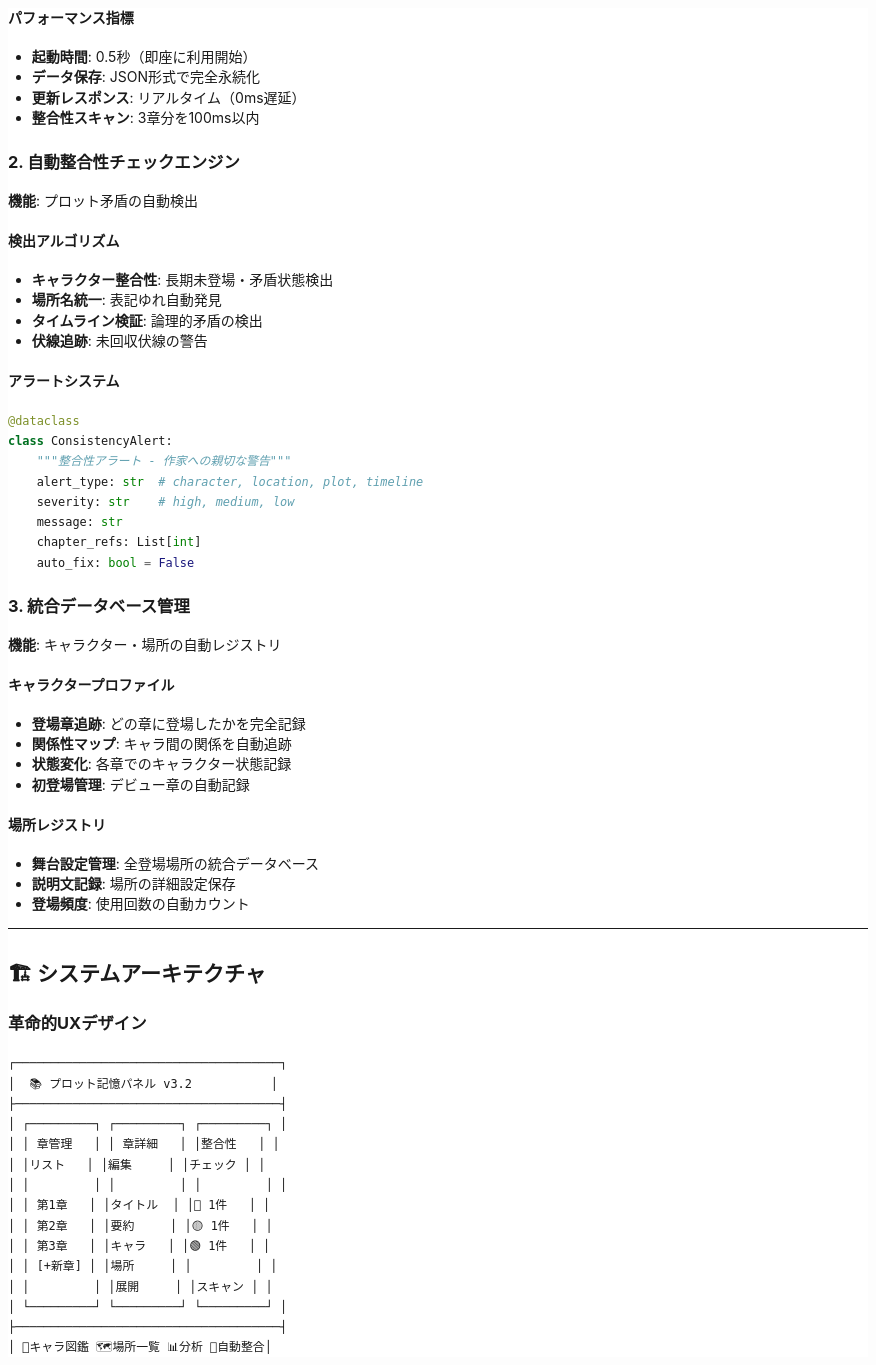 
#### パフォーマンス指標
- **起動時間**: 0.5秒（即座に利用開始）
- **データ保存**: JSON形式で完全永続化
- **更新レスポンス**: リアルタイム（0ms遅延）
- **整合性スキャン**: 3章分を100ms以内

### 2. 自動整合性チェックエンジン
**機能**: プロット矛盾の自動検出

#### 検出アルゴリズム
- **キャラクター整合性**: 長期未登場・矛盾状態検出
- **場所名統一**: 表記ゆれ自動発見
- **タイムライン検証**: 論理的矛盾の検出
- **伏線追跡**: 未回収伏線の警告

#### アラートシステム
```python
@dataclass  
class ConsistencyAlert:
    """整合性アラート - 作家への親切な警告"""
    alert_type: str  # character, location, plot, timeline
    severity: str    # high, medium, low
    message: str
    chapter_refs: List[int]
    auto_fix: bool = False
```

### 3. 統合データベース管理
**機能**: キャラクター・場所の自動レジストリ

#### キャラクタープロファイル
- **登場章追跡**: どの章に登場したかを完全記録
- **関係性マップ**: キャラ間の関係を自動追跡
- **状態変化**: 各章でのキャラクター状態記録
- **初登場管理**: デビュー章の自動記録

#### 場所レジストリ
- **舞台設定管理**: 全登場場所の統合データベース
- **説明文記録**: 場所の詳細設定保存
- **登場頻度**: 使用回数の自動カウント

---

## 🏗️ システムアーキテクチャ

### 革命的UXデザイン
```
┌─────────────────────────────────────┐
│  📚 プロット記憶パネル v3.2           │
├─────────────────────────────────────┤
│ ┌─────────┐ ┌─────────┐ ┌─────────┐ │
│ │ 章管理   │ │ 章詳細   │ │整合性   │ │
│ │リスト   │ │編集     │ │チェック │ │
│ │         │ │         │ │         │ │
│ │ 第1章   │ │タイトル  │ │🔴 1件   │ │
│ │ 第2章   │ │要約     │ │🟡 1件   │ │
│ │ 第3章   │ │キャラ   │ │🟢 1件   │ │
│ │ [+新章] │ │場所     │ │         │ │
│ │         │ │展開     │ │スキャン │ │
│ └─────────┘ └─────────┘ └─────────┘ │
├─────────────────────────────────────┤
│ 📖キャラ図鑑 🗺️場所一覧 📊分析 🔄自動整合│
```
